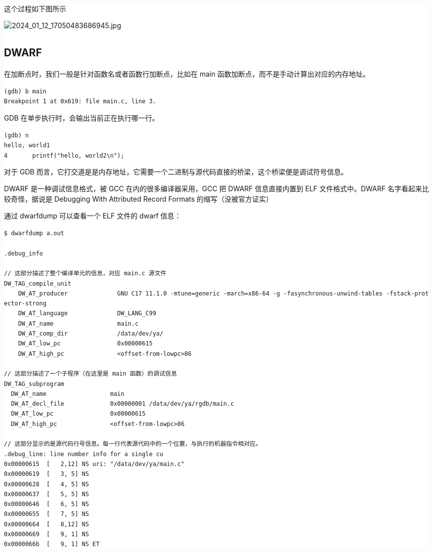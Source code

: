 这个过程如下图所示

![2024_01_12_17050483686945.jpg](https://p3-juejin.byteimg.com/tos-cn-i-k3u1fbpfcp/e40edd37e8b3499cad8d00d6cd9291df~tplv-k3u1fbpfcp-jj-mark:0:0:0:0:q75.image#?w=4574&h=5095&s=2144123&e=jpg&b=fcfcfc)

## DWARF

在加断点时，我们一般是针对函数名或者函数行加断点，比如在 main 函数加断点，而不是手动计算出对应的内存地址。

    (gdb) b main
    Breakpoint 1 at 0x619: file main.c, line 3.

GDB 在单步执行时，会输出当前正在执行哪一行。

    (gdb) n
    hello, world1
    4	    printf("hello, world2\n");

对于 GDB 而言，它打交道是是内存地址，它需要一个二进制与源代码直接的桥梁，这个桥梁便是调试符号信息。

DWARF 是一种调试信息格式，被 GCC 在内的很多编译器采用，GCC 把 DWARF 信息直接内置到 ELF 文件格式中。DWARF 名字看起来比较奇怪，据说是 Debugging With Attributed Record Formats 的缩写（没被官方证实）

通过 dwarfdump 可以查看一个 ELF 文件的 dwarf 信息：

    $ dwarfdump a.out

    .debug_info

    // 这部分描述了整个编译单元的信息，对应 main.c 源文件
    DW_TAG_compile_unit
        DW_AT_producer              GNU C17 11.1.0 -mtune=generic -march=x86-64 -g -fasynchronous-unwind-tables -fstack-protector-strong
        DW_AT_language              DW_LANG_C99
        DW_AT_name                  main.c
        DW_AT_comp_dir              /data/dev/ya/
        DW_AT_low_pc                0x00000615
        DW_AT_high_pc               <offset-from-lowpc>86

    // 这部分描述了一个子程序（在这里是 main 函数）的调试信息                    
    DW_TAG_subprogram
      DW_AT_name                  main
      DW_AT_decl_file             0x00000001 /data/dev/ya/rgdb/main.c
      DW_AT_low_pc                0x00000615
      DW_AT_high_pc               <offset-from-lowpc>86

    // 这部分显示的是源代码行号信息。每一行代表源代码中的一个位置，与执行的机器指令相对应。
    .debug_line: line number info for a single cu
    0x00000615  [   2,12] NS uri: "/data/dev/ya/main.c"
    0x00000619  [   3, 5] NS
    0x00000628  [   4, 5] NS
    0x00000637  [   5, 5] NS
    0x00000646  [   6, 5] NS
    0x00000655  [   7, 5] NS
    0x00000664  [   8,12] NS
    0x00000669  [   9, 1] NS
    0x0000066b  [   9, 1] NS ET  
